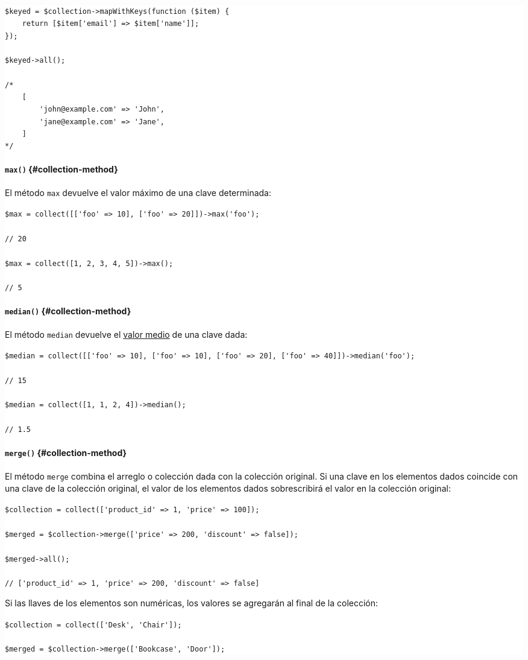     $keyed = $collection->mapWithKeys(function ($item) {
        return [$item['email'] => $item['name']];
    });

    $keyed->all();

    /*
        [
            'john@example.com' => 'John',
            'jane@example.com' => 'Jane',
        ]
    */

<a name="method-max"></a>
#### `max()` {#collection-method}

El método `max` devuelve el valor máximo de una clave determinada:

    $max = collect([['foo' => 10], ['foo' => 20]])->max('foo');

    // 20

    $max = collect([1, 2, 3, 4, 5])->max();

    // 5

<a name="method-median"></a>
#### `median()` {#collection-method}

El método `median` devuelve el [valor medio](https://en.wikipedia.org/wiki/Median) de una clave dada:

    $median = collect([['foo' => 10], ['foo' => 10], ['foo' => 20], ['foo' => 40]])->median('foo');

    // 15

    $median = collect([1, 1, 2, 4])->median();

    // 1.5

<a name="method-merge"></a>
#### `merge()` {#collection-method}

El método `merge` combina el arreglo o colección dada con la colección original. Si una clave en los elementos dados coincide con una clave de la colección original, el valor de los elementos dados sobrescribirá el valor en la colección original:

    $collection = collect(['product_id' => 1, 'price' => 100]);

    $merged = $collection->merge(['price' => 200, 'discount' => false]);

    $merged->all();

    // ['product_id' => 1, 'price' => 200, 'discount' => false]

Si las llaves de los elementos son numéricas, los valores se agregarán al final de la colección:

    $collection = collect(['Desk', 'Chair']);

    $merged = $collection->merge(['Bookcase', 'Door']);
